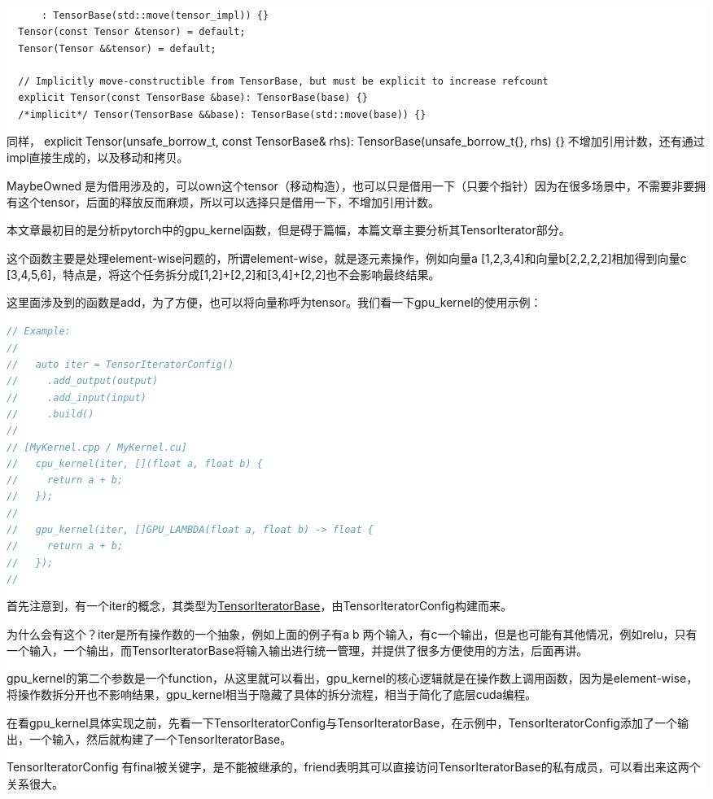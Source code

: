 ```text
      : TensorBase(std::move(tensor_impl)) {}
  Tensor(const Tensor &tensor) = default;
  Tensor(Tensor &&tensor) = default;

  // Implicitly move-constructible from TensorBase, but must be explicit to increase refcount
  explicit Tensor(const TensorBase &base): TensorBase(base) {}
  /*implicit*/ Tensor(TensorBase &&base): TensorBase(std::move(base)) {}
```

同样， explicit Tensor(unsafe\_borrow\_t, const TensorBase& rhs): TensorBase(unsafe\_borrow\_t{}, rhs) {} 不增加引用计数，还有通过impl直接生成的，以及移动和拷贝。

MaybeOwned 是为借用涉及的，可以own这个tensor（移动构造），也可以只是借用一下（只要个指针）因为在很多场景中，不需要非要拥有这个tensor，后面的释放反而麻烦，所以可以选择只是借用一下，不增加引用计数。

  

本文章最初目的是分析pytorch中的gpu\_kernel函数，但是碍于篇幅，本篇文章主要分析其TensorIterator部分。

这个函数主要是处理element-wise问题的，所谓element-wise，就是逐元素操作，例如向量a \[1,2,3,4\]和向量b\[2,2,2,2\]相加得到向量c \[3,4,5,6\]，特点是，将这个任务拆分成\[1,2\]+\[2,2\]和\[3,4\]+\[2,2\]也不会影响最终结果。

这里面涉及到的函数是add，为了方便，也可以将向量称呼为tensor。我们看一下gpu\_kernel的使用示例：

```cpp
// Example:
//
//   auto iter = TensorIteratorConfig()
//     .add_output(output)
//     .add_input(input)
//     .build()
//
// [MyKernel.cpp / MyKernel.cu]
//   cpu_kernel(iter, [](float a, float b) {
//     return a + b;
//   });
//
//   gpu_kernel(iter, []GPU_LAMBDA(float a, float b) -> float {
//     return a + b;
//   });
//
```

首先注意到，有一个iter的概念，其类型为[TensorIteratorBase](https://zhida.zhihu.com/search?content_id=259026992&content_type=Article&match_order=1&q=TensorIteratorBase&zhida_source=entity)，由TensorIteratorConfig构建而来。

为什么会有这个？iter是所有操作数的一个抽象，例如上面的例子有a b 两个输入，有c一个输出，但是也可能有其他情况，例如relu，只有一个输入，一个输出，而TensorIteratorBase将输入输出进行统一管理，并提供了很多方便使用的方法，后面再讲。

gpu\_kernel的第二个参数是一个function，从这里就可以看出，gpu\_kernel的核心逻辑就是在操作数上调用函数，因为是element-wise，将操作数拆分开也不影响结果，gpu\_kernel相当于隐藏了具体的拆分流程，相当于简化了底层cuda编程。

  

在看gpu\_kernel具体实现之前，先看一下TensorIteratorConfig与TensorIteratorBase，在示例中，TensorIteratorConfig添加了一个输出，一个输入，然后就构建了一个TensorIteratorBase。

TensorIteratorConfig 有final被关键字，是不能被继承的，friend表明其可以直接访问TensorIteratorBase的私有成员，可以看出来这两个关系很大。
